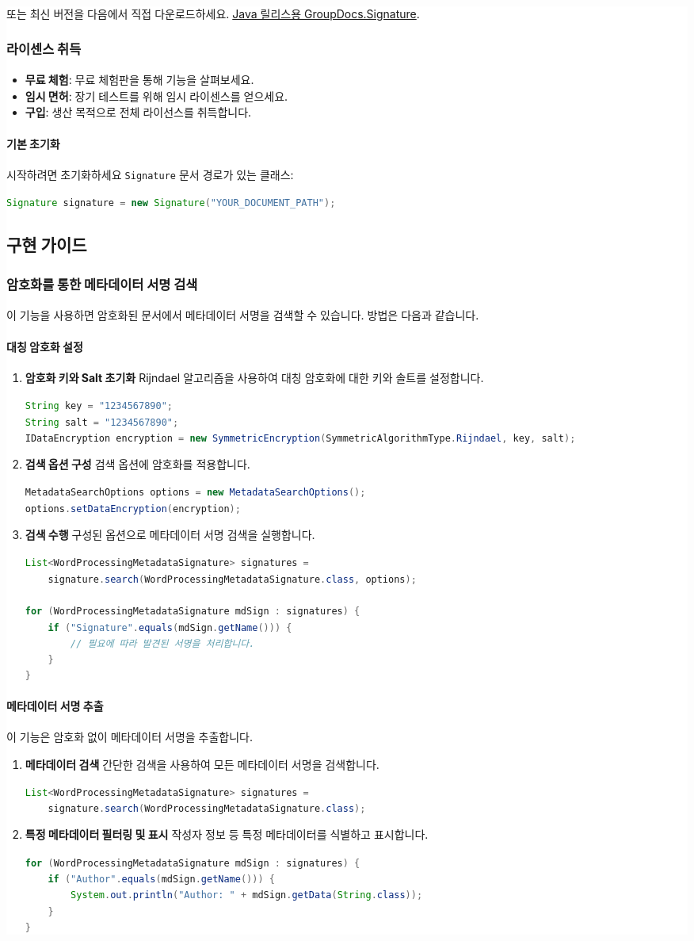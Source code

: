 또는 최신 버전을 다음에서 직접 다운로드하세요. [Java 릴리스용 GroupDocs.Signature](https://releases.groupdocs.com/signature/java/).

### 라이센스 취득
- **무료 체험**: 무료 체험판을 통해 기능을 살펴보세요.
- **임시 면허**: 장기 테스트를 위해 임시 라이센스를 얻으세요.
- **구입**: 생산 목적으로 전체 라이선스를 취득합니다.

#### 기본 초기화
시작하려면 초기화하세요 `Signature` 문서 경로가 있는 클래스:
```java
Signature signature = new Signature("YOUR_DOCUMENT_PATH");
```

## 구현 가이드

### 암호화를 통한 메타데이터 서명 검색
이 기능을 사용하면 암호화된 문서에서 메타데이터 서명을 검색할 수 있습니다. 방법은 다음과 같습니다.

#### 대칭 암호화 설정
1. **암호화 키와 Salt 초기화**
   Rijndael 알고리즘을 사용하여 대칭 암호화에 대한 키와 솔트를 설정합니다.
   ```java
   String key = "1234567890";
   String salt = "1234567890";
   IDataEncryption encryption = new SymmetricEncryption(SymmetricAlgorithmType.Rijndael, key, salt);
   ```
2. **검색 옵션 구성**
   검색 옵션에 암호화를 적용합니다.
   ```java
   MetadataSearchOptions options = new MetadataSearchOptions();
   options.setDataEncryption(encryption);
   ```
3. **검색 수행**
   구성된 옵션으로 메타데이터 서명 검색을 실행합니다.
   ```java
   List<WordProcessingMetadataSignature> signatures = 
       signature.search(WordProcessingMetadataSignature.class, options);

   for (WordProcessingMetadataSignature mdSign : signatures) {
       if ("Signature".equals(mdSign.getName())) {
           // 필요에 따라 발견된 서명을 처리합니다.
       }
   }
   ```

#### 메타데이터 서명 추출
이 기능은 암호화 없이 메타데이터 서명을 추출합니다.
1. **메타데이터 검색**
   간단한 검색을 사용하여 모든 메타데이터 서명을 검색합니다.
   ```java
   List<WordProcessingMetadataSignature> signatures = 
       signature.search(WordProcessingMetadataSignature.class);
   ```
2. **특정 메타데이터 필터링 및 표시**
   작성자 정보 등 특정 메타데이터를 식별하고 표시합니다.
   ```java
   for (WordProcessingMetadataSignature mdSign : signatures) {
       if ("Author".equals(mdSign.getName())) {
           System.out.println("Author: " + mdSign.getData(String.class));
       }
   }
   ```
